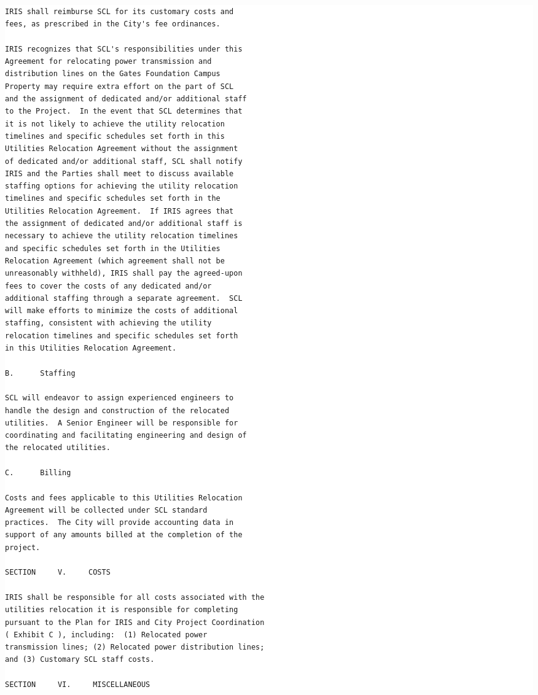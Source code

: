     IRIS shall reimburse SCL for its customary costs and  
    fees, as prescribed in the City's fee ordinances.  
  
    IRIS recognizes that SCL's responsibilities under this  
    Agreement for relocating power transmission and  
    distribution lines on the Gates Foundation Campus  
    Property may require extra effort on the part of SCL  
    and the assignment of dedicated and/or additional staff  
    to the Project.  In the event that SCL determines that  
    it is not likely to achieve the utility relocation  
    timelines and specific schedules set forth in this  
    Utilities Relocation Agreement without the assignment  
    of dedicated and/or additional staff, SCL shall notify  
    IRIS and the Parties shall meet to discuss available  
    staffing options for achieving the utility relocation  
    timelines and specific schedules set forth in the  
    Utilities Relocation Agreement.  If IRIS agrees that  
    the assignment of dedicated and/or additional staff is  
    necessary to achieve the utility relocation timelines  
    and specific schedules set forth in the Utilities  
    Relocation Agreement (which agreement shall not be  
    unreasonably withheld), IRIS shall pay the agreed-upon  
    fees to cover the costs of any dedicated and/or  
    additional staffing through a separate agreement.  SCL  
    will make efforts to minimize the costs of additional  
    staffing, consistent with achieving the utility  
    relocation timelines and specific schedules set forth  
    in this Utilities Relocation Agreement.  
  
    B.      Staffing   
  
    SCL will endeavor to assign experienced engineers to  
    handle the design and construction of the relocated  
    utilities.  A Senior Engineer will be responsible for  
    coordinating and facilitating engineering and design of  
    the relocated utilities.  
  
    C.      Billing   
  
    Costs and fees applicable to this Utilities Relocation  
    Agreement will be collected under SCL standard  
    practices.  The City will provide accounting data in  
    support of any amounts billed at the completion of the  
    project.  
  
    SECTION     V.     COSTS  
  
    IRIS shall be responsible for all costs associated with the  
    utilities relocation it is responsible for completing  
    pursuant to the Plan for IRIS and City Project Coordination  
    ( Exhibit C ), including:  (1) Relocated power  
    transmission lines; (2) Relocated power distribution lines;  
    and (3) Customary SCL staff costs.  
  
    SECTION     VI.     MISCELLANEOUS  
  